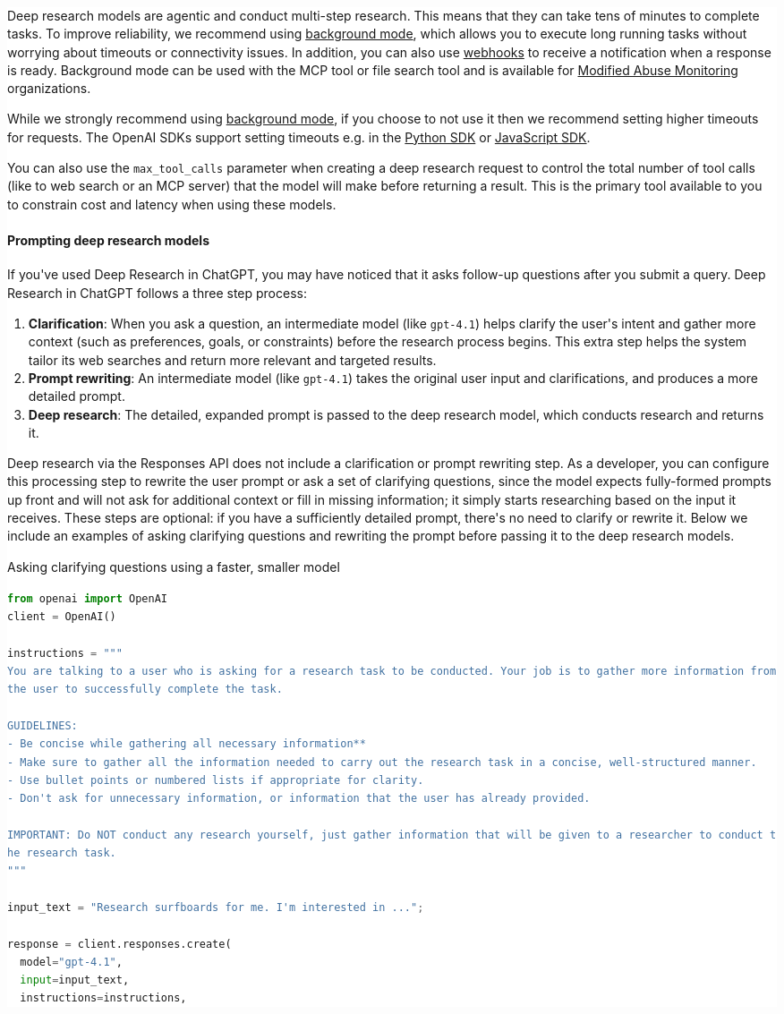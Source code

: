 Deep research models are agentic and conduct multi-step research. This means that they can take tens of minutes to complete tasks. To improve reliability, we recommend using [background mode](/docs/guides/background), which allows you to execute long running tasks without worrying about timeouts or connectivity issues. In addition, you can also use [webhooks](/docs/guides/webhooks) to receive a notification when a response is ready. Background mode can be used with the MCP tool or file search tool and is available for [Modified Abuse Monitoring](https://platform.openai.com/docs/guides/your-data#modified-abuse-monitoring) organizations.

While we strongly recommend using [background mode](/docs/guides/background), if you choose to not use it then we recommend setting higher timeouts for requests. The OpenAI SDKs support setting timeouts e.g. in the [Python SDK](https://github.com/openai/openai-python?tab=readme-ov-file#timeouts) or [JavaScript SDK](https://github.com/openai/openai-node?tab=readme-ov-file#timeouts).

You can also use the `max_tool_calls` parameter when creating a deep research request to control the total number of tool calls (like to web search or an MCP server) that the model will make before returning a result. This is the primary tool available to you to constrain cost and latency when using these models.

#### Prompting deep research models

If you've used Deep Research in ChatGPT, you may have noticed that it asks follow-up questions after you submit a query. Deep Research in ChatGPT follows a three step process:

1.  **Clarification**: When you ask a question, an intermediate model (like `gpt-4.1`) helps clarify the user's intent and gather more context (such as preferences, goals, or constraints) before the research process begins. This extra step helps the system tailor its web searches and return more relevant and targeted results.
2.  **Prompt rewriting**: An intermediate model (like `gpt-4.1`) takes the original user input and clarifications, and produces a more detailed prompt.
3.  **Deep research**: The detailed, expanded prompt is passed to the deep research model, which conducts research and returns it.

Deep research via the Responses API does not include a clarification or prompt rewriting step. As a developer, you can configure this processing step to rewrite the user prompt or ask a set of clarifying questions, since the model expects fully-formed prompts up front and will not ask for additional context or fill in missing information; it simply starts researching based on the input it receives. These steps are optional: if you have a sufficiently detailed prompt, there's no need to clarify or rewrite it. Below we include an examples of asking clarifying questions and rewriting the prompt before passing it to the deep research models.

Asking clarifying questions using a faster, smaller model

```python
from openai import OpenAI
client = OpenAI()

instructions = """
You are talking to a user who is asking for a research task to be conducted. Your job is to gather more information from the user to successfully complete the task.

GUIDELINES:
- Be concise while gathering all necessary information**
- Make sure to gather all the information needed to carry out the research task in a concise, well-structured manner.
- Use bullet points or numbered lists if appropriate for clarity.
- Don't ask for unnecessary information, or information that the user has already provided.

IMPORTANT: Do NOT conduct any research yourself, just gather information that will be given to a researcher to conduct the research task.
"""

input_text = "Research surfboards for me. I'm interested in ...";

response = client.responses.create(
  model="gpt-4.1",
  input=input_text,
  instructions=instructions,
```